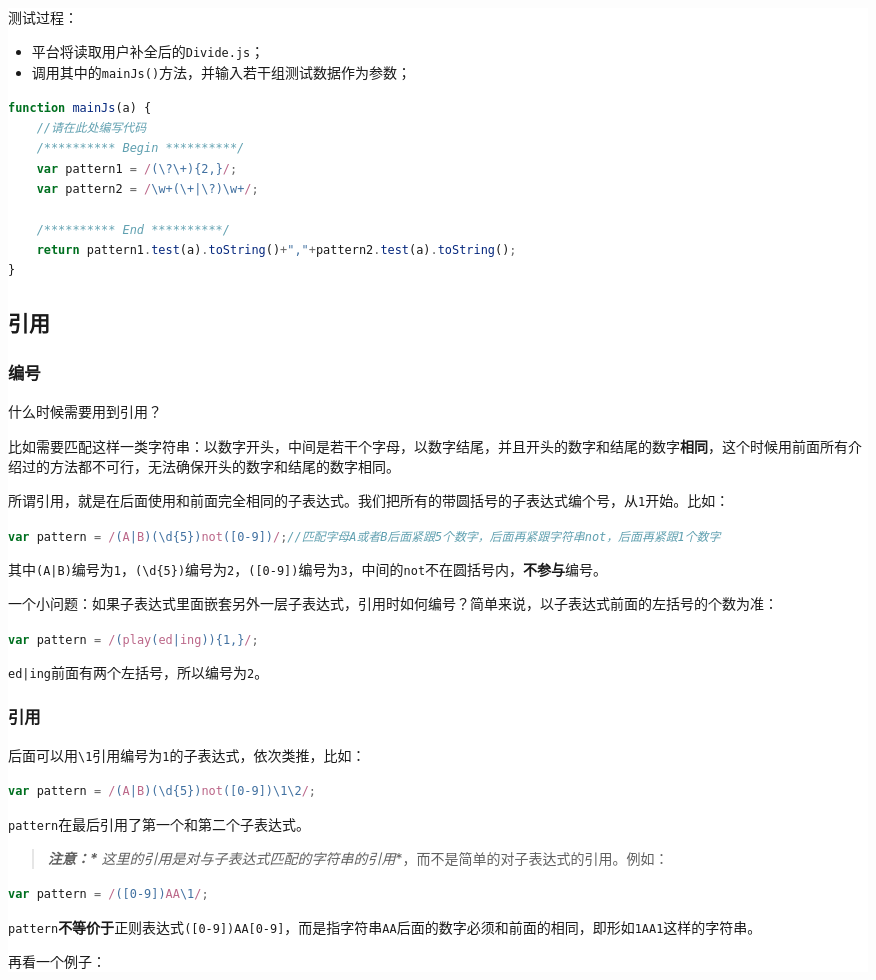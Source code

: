 测试过程：

- 平台将读取用户补全后的`Divide.js`；
- 调用其中的`mainJs()`方法，并输入若干组测试数据作为参数；

```js
function mainJs(a) {
	//请在此处编写代码
	/********** Begin **********/
    var pattern1 = /(\?\+){2,}/;
	var pattern2 = /\w+(\+|\?)\w+/;
    
	/********** End **********/
    return pattern1.test(a).toString()+","+pattern2.test(a).toString();
}
```

## 引用

### 编号

什么时候需要用到引用？

比如需要匹配这样一类字符串：以数字开头，中间是若干个字母，以数字结尾，并且开头的数字和结尾的数字**相同**，这个时候用前面所有介绍过的方法都不可行，无法确保开头的数字和结尾的数字相同。

所谓引用，就是在后面使用和前面完全相同的子表达式。我们把所有的带圆括号的子表达式编个号，从`1`开始。比如：

```js
var pattern = /(A|B)(\d{5})not([0-9])/;//匹配字母A或者B后面紧跟5个数字，后面再紧跟字符串not，后面再紧跟1个数字  
```

其中`(A|B)`编号为`1`，`(\d{5})`编号为`2`，`([0-9])`编号为`3`，中间的`not`不在圆括号内，**不参与**编号。

一个小问题：如果子表达式里面嵌套另外一层子表达式，引用时如何编号？简单来说，以子表达式前面的左括号的个数为准：

```js
var pattern = /(play(ed|ing)){1,}/;  
```

`ed|ing`前面有两个左括号，所以编号为`2`。

### 引用

后面可以用`\1`引用编号为`1`的子表达式，依次类推，比如：

```js
var pattern = /(A|B)(\d{5})not([0-9])\1\2/;  
```

`pattern`在最后引用了第一个和第二个子表达式。

> ***注意：\*** 这里的引用是对与子表达式**匹配的字符串的引用**，而不是简单的对子表达式的引用。例如：

```js
var pattern = /([0-9])AA\1/;  
```

`pattern`**不等价于**正则表达式`([0-9])AA[0-9]`，而是指字符串`AA`后面的数字必须和前面的相同，即形如`1AA1`这样的字符串。

再看一个例子：
